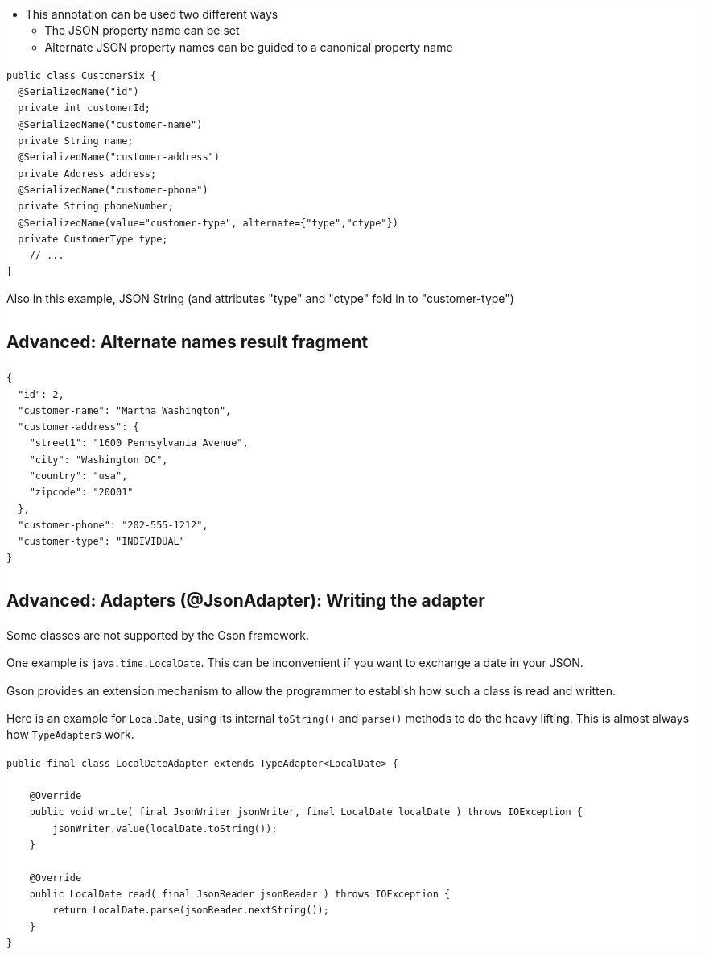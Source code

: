 * This annotation can be used two different ways
	- The JSON property name can be set
	- Alternate JSON property names can be guided to a canonical property name

```
public class CustomerSix {
  @SerializedName("id")
  private int customerId;
  @SerializedName("customer-name")
  private String name;
  @SerializedName("customer-address")
  private Address address;
  @SerializedName("customer-phone")
  private String phoneNumber;
  @SerializedName(value="customer-type", alternate={"type","ctype"})
  private CustomerType type;
	// ...
}
```

Also in this example, JSON String (and attributes "type" and "ctype" fold in to "customer-type")

## Advanced: Alternate names result fragment

```
{
  "id": 2,
  "customer-name": "Martha Washington",
  "customer-address": {
    "street1": "1600 Pennsylvania Avenue",
    "city": "Washington DC",
    "country": "usa",
    "zipcode": "20001"
  },
  "customer-phone": "202-555-1212",
  "customer-type": "INDIVIDUAL"
}
```

## Advanced: Adapters (@JsonAdapter): Writing the adapter

Some classes are not supported by the Gson framework.

One example is `java.time.LocalDate`. This can be inconvenient if you want to exchange a date in your JSON.

Gson provides an extension mechanism to allow the programmer to establish how such a class is read and written.

Here is an example for `LocalDate`, using its internal `toString()` and `parse()` methods to do the heavy lifting. This is almost always how `TypeAdapter`s work.

```
public final class LocalDateAdapter extends TypeAdapter<LocalDate> {

    @Override
    public void write( final JsonWriter jsonWriter, final LocalDate localDate ) throws IOException {
        jsonWriter.value(localDate.toString());
    }

    @Override
    public LocalDate read( final JsonReader jsonReader ) throws IOException {
        return LocalDate.parse(jsonReader.nextString());
    }
}
```